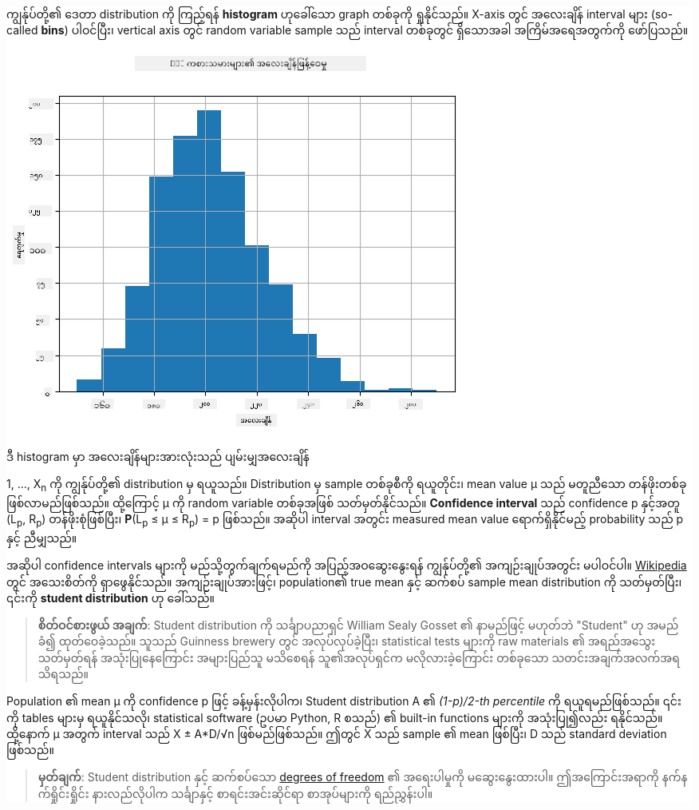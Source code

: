 ကျွန်ုပ်တို့၏ ဒေတာ distribution ကို ကြည့်ရန် **histogram** ဟုခေါ်သော graph တစ်ခုကို ရှုနိုင်သည်။ X-axis တွင် အလေးချိန် interval များ (so-called **bins**) ပါဝင်ပြီး၊ vertical axis တွင် random variable sample သည် interval တစ်ခုတွင် ရှိသောအခါ အကြိမ်အရေအတွက်ကို ဖော်ပြသည်။

![Histogram of real world data](../../../../translated_images/weight-histogram.bfd00caf7fc30b145b21e862dba7def41c75635d5280de25d840dd7f0b00545e.my.png)

ဒီ histogram မှာ အလေးချိန်များအားလုံးသည် ပျမ်းမျှအလေးချိန်

1</sub>, ..., X<sub>n</sub> ကို ကျွန်ုပ်တို့၏ distribution မှ ရယူသည်။ Distribution မှ sample တစ်ခုစီကို ရယူတိုင်း၊ mean value μ သည် မတူညီသော တန်ဖိုးတစ်ခုဖြစ်လာမည်ဖြစ်သည်။ ထို့ကြောင့် μ ကို random variable တစ်ခုအဖြစ် သတ်မှတ်နိုင်သည်။ **Confidence interval** သည် confidence p နှင့်အတူ (L<sub>p</sub>, R<sub>p</sub>) တန်ဖိုးစုံဖြစ်ပြီး၊ **P**(L<sub>p</sub> ≤ μ ≤ R<sub>p</sub>) = p ဖြစ်သည်။ အဆိုပါ interval အတွင်း measured mean value ရောက်ရှိနိုင်မည့် probability သည် p နှင့် ညီမျှသည်။

အဆိုပါ confidence intervals များကို မည်သို့တွက်ချက်ရမည်ကို အပြည့်အဝဆွေးနွေးရန် ကျွန်ုပ်တို့၏ အကျဉ်းချုပ်အတွင်း မပါဝင်ပါ။ [Wikipedia](https://en.wikipedia.org/wiki/Confidence_interval) တွင် အသေးစိတ်ကို ရှာဖွေနိုင်သည်။ အကျဉ်းချုပ်အားဖြင့်၊ population၏ true mean နှင့် ဆက်စပ် sample mean distribution ကို သတ်မှတ်ပြီး၊ ၎င်းကို **student distribution** ဟု ခေါ်သည်။

> **စိတ်ဝင်စားဖွယ် အချက်**: Student distribution ကို သင်္ချာပညာရှင် William Sealy Gosset ၏ နာမည်ဖြင့် မဟုတ်ဘဲ "Student" ဟု အမည်ခံ၍ ထုတ်ဝေခဲ့သည်။ သူသည် Guinness brewery တွင် အလုပ်လုပ်ခဲ့ပြီး၊ statistical tests များကို raw materials ၏ အရည်အသွေးသတ်မှတ်ရန် အသုံးပြုနေကြောင်း အများပြည်သူ မသိစေရန် သူ၏အလုပ်ရှင်က မလိုလားခဲ့ကြောင်း တစ်ခုသော သတင်းအချက်အလက်အရ သိရသည်။

Population ၏ mean μ ကို confidence p ဖြင့် ခန့်မှန်းလိုပါက၊ Student distribution A ၏ *(1-p)/2-th percentile* ကို ရယူရမည်ဖြစ်သည်။ ၎င်းကို tables များမှ ရယူနိုင်သလို၊ statistical software (ဥပမာ Python, R စသည်) ၏ built-in functions များကို အသုံးပြု၍လည်း ရနိုင်သည်။ ထို့နောက် μ အတွက် interval သည် X ± A*D/√n ဖြစ်မည်ဖြစ်သည်။ ဤတွင် X သည် sample ၏ mean ဖြစ်ပြီး၊ D သည် standard deviation ဖြစ်သည်။

> **မှတ်ချက်**: Student distribution နှင့် ဆက်စပ်သော [degrees of freedom](https://en.wikipedia.org/wiki/Degrees_of_freedom_(statistics)) ၏ အရေးပါမှုကို မဆွေးနွေးထားပါ။ ဤအကြောင်းအရာကို နက်နက်ရှိုင်းရှိုင်း နားလည်လိုပါက သင်္ချာနှင့် စာရင်းအင်းဆိုင်ရာ စာအုပ်များကို ရည်ညွှန်းပါ။
